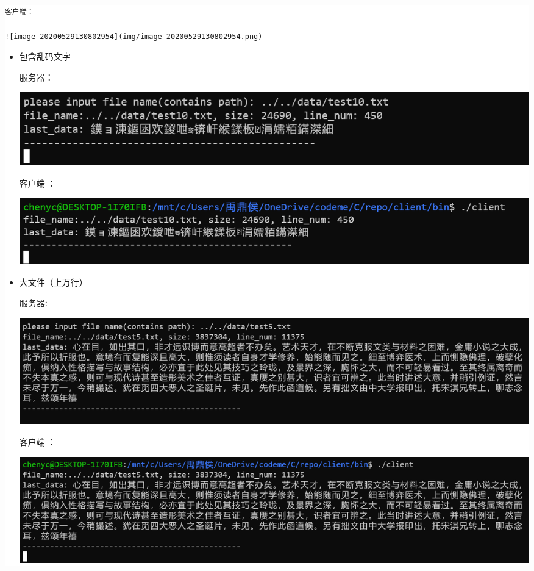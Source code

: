    客户端：

    ![image-20200529130802954](img/image-20200529130802954.png)

  - 包含乱码文字 

    服务器：

    ![image-20200529130829096](img/image-20200529130829096.png)

    客户端 ：

    ![image-20200529130853806](img/image-20200529130853806.png)

  - 大文件（上万行）

    服务器:

    ![image-20200529130937375](img/image-20200529130937375.png)

    客户端 ：

    ![image-20200529130948613](img/image-20200529130948613.png)
